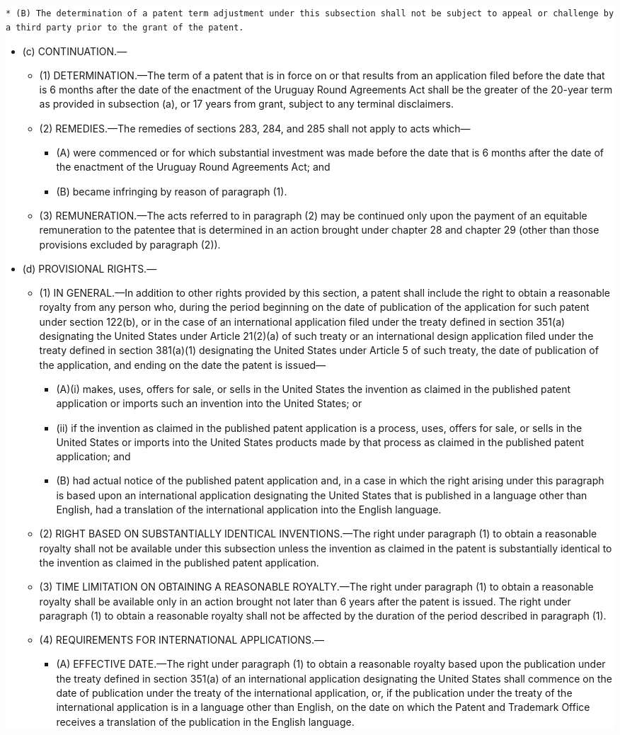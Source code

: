     * (B) The determination of a patent term adjustment under this subsection shall not be subject to appeal or challenge by a third party prior to the grant of the patent.

* (c) CONTINUATION.—

  * (1) DETERMINATION.—The term of a patent that is in force on or that results from an application filed before the date that is 6 months after the date of the enactment of the Uruguay Round Agreements Act shall be the greater of the 20-year term as provided in subsection (a), or 17 years from grant, subject to any terminal disclaimers.

  * (2) REMEDIES.—The remedies of sections 283, 284, and 285 shall not apply to acts which—

    * (A) were commenced or for which substantial investment was made before the date that is 6 months after the date of the enactment of the Uruguay Round Agreements Act; and

    * (B) became infringing by reason of paragraph (1).


  * (3) REMUNERATION.—The acts referred to in paragraph (2) may be continued only upon the payment of an equitable remuneration to the patentee that is determined in an action brought under chapter 28 and chapter 29 (other than those provisions excluded by paragraph (2)).


* (d) PROVISIONAL RIGHTS.—

  * (1) IN GENERAL.—In addition to other rights provided by this section, a patent shall include the right to obtain a reasonable royalty from any person who, during the period beginning on the date of publication of the application for such patent under section 122(b), or in the case of an international application filed under the treaty defined in section 351(a) designating the United States under Article 21(2)(a) of such treaty or an international design application filed under the treaty defined in section 381(a)(1) designating the United States under Article 5 of such treaty, the date of publication of the application, and ending on the date the patent is issued—

    * (A)(i) makes, uses, offers for sale, or sells in the United States the invention as claimed in the published patent application or imports such an invention into the United States; or

    * (ii) if the invention as claimed in the published patent application is a process, uses, offers for sale, or sells in the United States or imports into the United States products made by that process as claimed in the published patent application; and

    * (B) had actual notice of the published patent application and, in a case in which the right arising under this paragraph is based upon an international application designating the United States that is published in a language other than English, had a translation of the international application into the English language.


  * (2) RIGHT BASED ON SUBSTANTIALLY IDENTICAL INVENTIONS.—The right under paragraph (1) to obtain a reasonable royalty shall not be available under this subsection unless the invention as claimed in the patent is substantially identical to the invention as claimed in the published patent application.

  * (3) TIME LIMITATION ON OBTAINING A REASONABLE ROYALTY.—The right under paragraph (1) to obtain a reasonable royalty shall be available only in an action brought not later than 6 years after the patent is issued. The right under paragraph (1) to obtain a reasonable royalty shall not be affected by the duration of the period described in paragraph (1).

  * (4) REQUIREMENTS FOR INTERNATIONAL APPLICATIONS.—

    * (A) EFFECTIVE DATE.—The right under paragraph (1) to obtain a reasonable royalty based upon the publication under the treaty defined in section 351(a) of an international application designating the United States shall commence on the date of publication under the treaty of the international application, or, if the publication under the treaty of the international application is in a language other than English, on the date on which the Patent and Trademark Office receives a translation of the publication in the English language.
